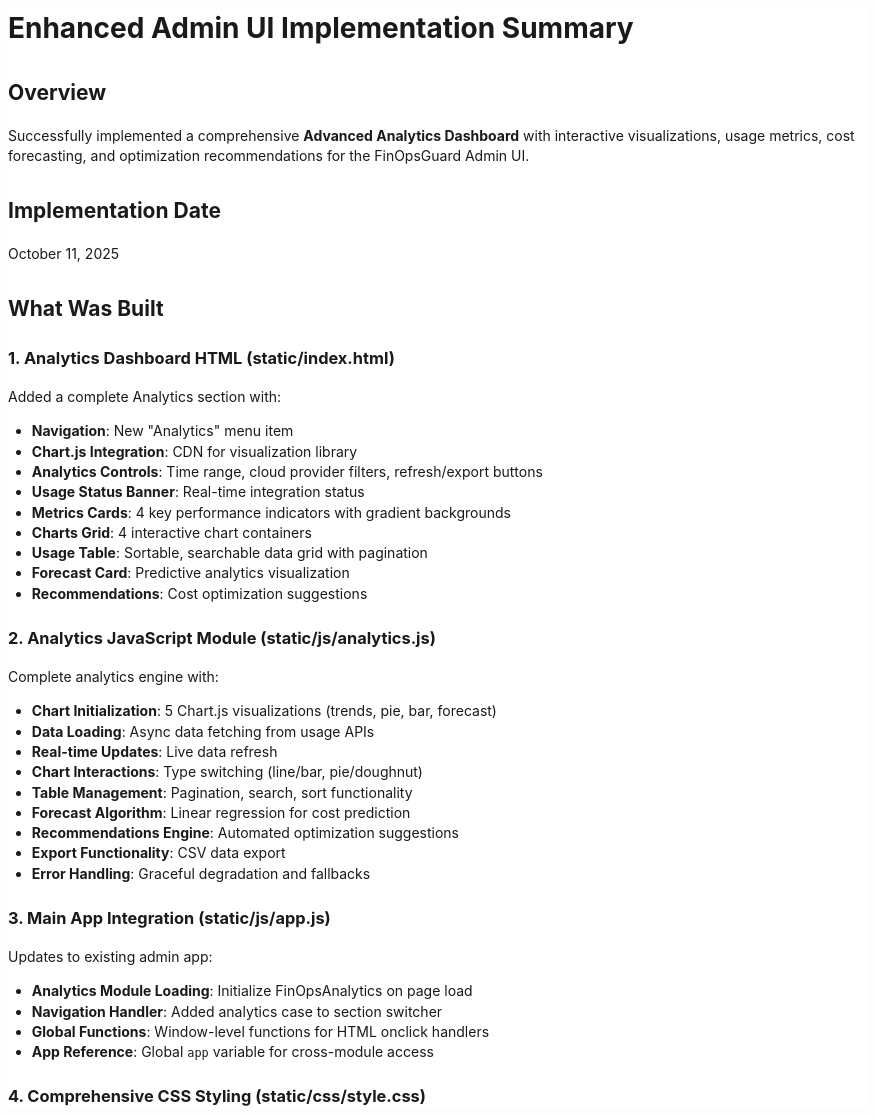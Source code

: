 # Enhanced Admin UI Implementation Summary

## Overview

Successfully implemented a comprehensive **Advanced Analytics Dashboard** with interactive visualizations, usage metrics, cost forecasting, and optimization recommendations for the FinOpsGuard Admin UI.

## Implementation Date

October 11, 2025

## What Was Built

### 1. Analytics Dashboard HTML (static/index.html)

Added a complete Analytics section with:
- **Navigation**: New "Analytics" menu item
- **Chart.js Integration**: CDN for visualization library
- **Analytics Controls**: Time range, cloud provider filters, refresh/export buttons
- **Usage Status Banner**: Real-time integration status
- **Metrics Cards**: 4 key performance indicators with gradient backgrounds
- **Charts Grid**: 4 interactive chart containers
- **Usage Table**: Sortable, searchable data grid with pagination
- **Forecast Card**: Predictive analytics visualization
- **Recommendations**: Cost optimization suggestions

### 2. Analytics JavaScript Module (static/js/analytics.js)

Complete analytics engine with:
- **Chart Initialization**: 5 Chart.js visualizations (trends, pie, bar, forecast)
- **Data Loading**: Async data fetching from usage APIs
- **Real-time Updates**: Live data refresh
- **Chart Interactions**: Type switching (line/bar, pie/doughnut)
- **Table Management**: Pagination, search, sort functionality
- **Forecast Algorithm**: Linear regression for cost prediction
- **Recommendations Engine**: Automated optimization suggestions
- **Export Functionality**: CSV data export
- **Error Handling**: Graceful degradation and fallbacks

### 3. Main App Integration (static/js/app.js)

Updates to existing admin app:
- **Analytics Module Loading**: Initialize FinOpsAnalytics on page load
- **Navigation Handler**: Added analytics case to section switcher
- **Global Functions**: Window-level functions for HTML onclick handlers
- **App Reference**: Global `app` variable for cross-module access

### 4. Comprehensive CSS Styling (static/css/style.css)
